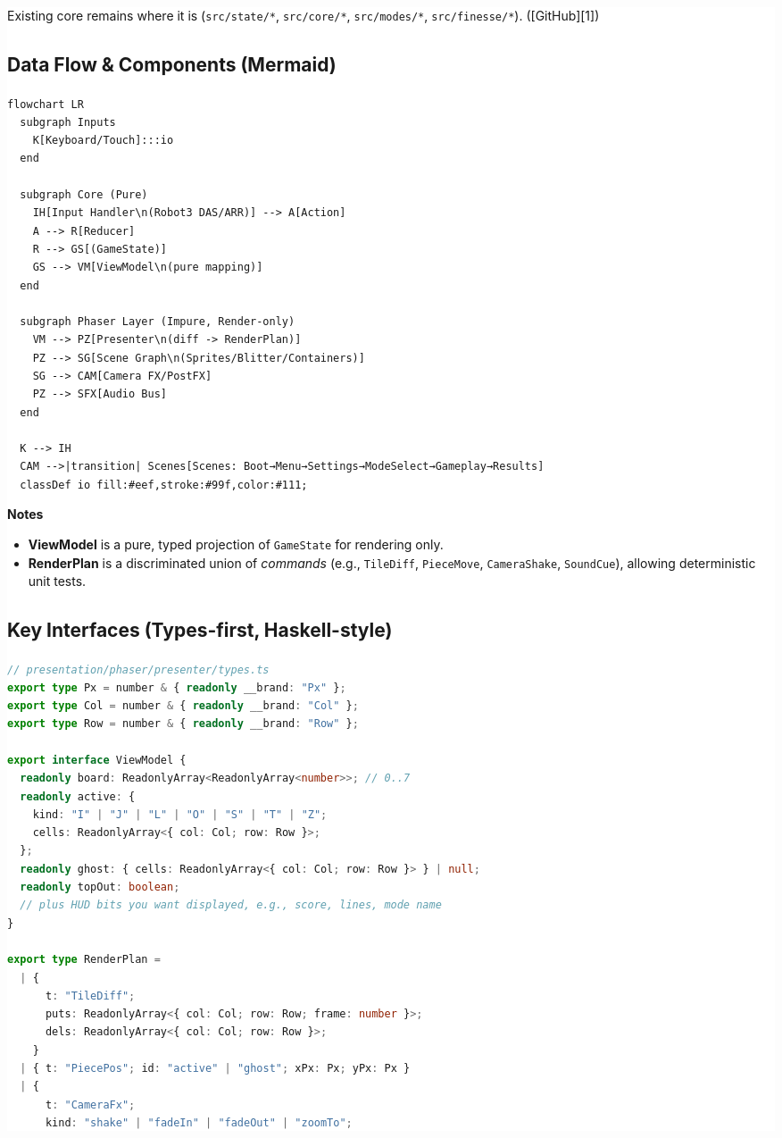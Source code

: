 Existing core remains where it is (`src/state/*`, `src/core/*`, `src/modes/*`, `src/finesse/*`). ([GitHub][1])

## Data Flow & Components (Mermaid)

```mermaid
flowchart LR
  subgraph Inputs
    K[Keyboard/Touch]:::io
  end

  subgraph Core (Pure)
    IH[Input Handler\n(Robot3 DAS/ARR)] --> A[Action]
    A --> R[Reducer]
    R --> GS[(GameState)]
    GS --> VM[ViewModel\n(pure mapping)]
  end

  subgraph Phaser Layer (Impure, Render-only)
    VM --> PZ[Presenter\n(diff -> RenderPlan)]
    PZ --> SG[Scene Graph\n(Sprites/Blitter/Containers)]
    SG --> CAM[Camera FX/PostFX]
    PZ --> SFX[Audio Bus]
  end

  K --> IH
  CAM -->|transition| Scenes[Scenes: Boot→Menu→Settings→ModeSelect→Gameplay→Results]
  classDef io fill:#eef,stroke:#99f,color:#111;
```

**Notes**

- **ViewModel** is a pure, typed projection of `GameState` for rendering only.
- **RenderPlan** is a discriminated union of _commands_ (e.g., `TileDiff`, `PieceMove`, `CameraShake`, `SoundCue`), allowing deterministic unit tests.

## Key Interfaces (Types-first, Haskell-style)

```ts
// presentation/phaser/presenter/types.ts
export type Px = number & { readonly __brand: "Px" };
export type Col = number & { readonly __brand: "Col" };
export type Row = number & { readonly __brand: "Row" };

export interface ViewModel {
  readonly board: ReadonlyArray<ReadonlyArray<number>>; // 0..7
  readonly active: {
    kind: "I" | "J" | "L" | "O" | "S" | "T" | "Z";
    cells: ReadonlyArray<{ col: Col; row: Row }>;
  };
  readonly ghost: { cells: ReadonlyArray<{ col: Col; row: Row }> } | null;
  readonly topOut: boolean;
  // plus HUD bits you want displayed, e.g., score, lines, mode name
}

export type RenderPlan =
  | {
      t: "TileDiff";
      puts: ReadonlyArray<{ col: Col; row: Row; frame: number }>;
      dels: ReadonlyArray<{ col: Col; row: Row }>;
    }
  | { t: "PiecePos"; id: "active" | "ghost"; xPx: Px; yPx: Px }
  | {
      t: "CameraFx";
      kind: "shake" | "fadeIn" | "fadeOut" | "zoomTo";
```